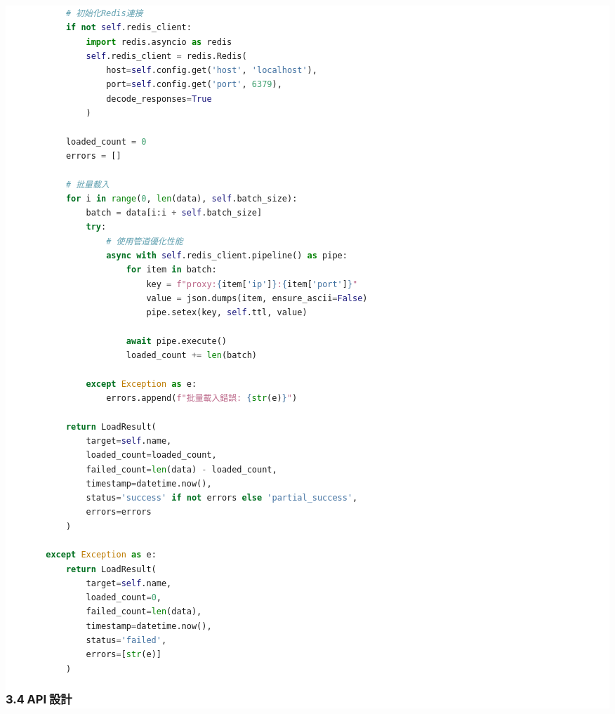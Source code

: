 ```python
            # 初始化Redis連接
            if not self.redis_client:
                import redis.asyncio as redis
                self.redis_client = redis.Redis(
                    host=self.config.get('host', 'localhost'),
                    port=self.config.get('port', 6379),
                    decode_responses=True
                )

            loaded_count = 0
            errors = []

            # 批量載入
            for i in range(0, len(data), self.batch_size):
                batch = data[i:i + self.batch_size]
                try:
                    # 使用管道優化性能
                    async with self.redis_client.pipeline() as pipe:
                        for item in batch:
                            key = f"proxy:{item['ip']}:{item['port']}"
                            value = json.dumps(item, ensure_ascii=False)
                            pipe.setex(key, self.ttl, value)

                        await pipe.execute()
                        loaded_count += len(batch)

                except Exception as e:
                    errors.append(f"批量載入錯誤: {str(e)}")

            return LoadResult(
                target=self.name,
                loaded_count=loaded_count,
                failed_count=len(data) - loaded_count,
                timestamp=datetime.now(),
                status='success' if not errors else 'partial_success',
                errors=errors
            )

        except Exception as e:
            return LoadResult(
                target=self.name,
                loaded_count=0,
                failed_count=len(data),
                timestamp=datetime.now(),
                status='failed',
                errors=[str(e)]
            )
```

### 3.4 API 設計
